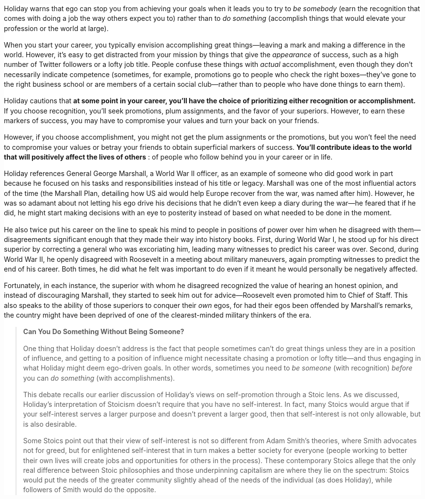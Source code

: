Holiday warns that ego can stop you from achieving your goals when it leads you to try to _be somebody_ (earn the recognition that comes with doing a job the way others expect you to) rather than to _do something_ (accomplish things that would elevate your profession or the world at large).

When you start your career, you typically envision accomplishing great things—leaving a mark and making a difference in the world. However, it’s easy to get distracted from your mission by things that give the _appearance_ of success, such as a high number of Twitter followers or a lofty job title. People confuse these things with _actual_ accomplishment, even though they don’t necessarily indicate competence (sometimes, for example, promotions go to people who check the right boxes—they’ve gone to the right business school or are members of a certain social club—rather than to people who have done things to earn them).

Holiday cautions that **at some point in your career, you’ll have the choice of prioritizing either recognition or accomplishment.** If you choose recognition, you’ll seek promotions, plum assignments, and the favor of your superiors. However, to earn these markers of success, you may have to compromise your values and turn your back on your friends.

However, if you choose accomplishment, you might not get the plum assignments or the promotions, but you won’t feel the need to compromise your values or betray your friends to obtain superficial markers of success. **You’ll contribute ideas to the world that will positively affect the lives of others** : of people who follow behind you in your career or in life.

Holiday references General George Marshall, a World War II officer, as an example of someone who did good work in part because he focused on his tasks and responsibilities instead of his title or legacy. Marshall was one of the most influential actors of the time (the Marshall Plan, detailing how US aid would help Europe recover from the war, was named after him). However, he was so adamant about not letting his ego drive his decisions that he didn’t even keep a diary during the war—he feared that if he did, he might start making decisions with an eye to posterity instead of based on what needed to be done in the moment.

He also twice put his career on the line to speak his mind to people in positions of power over him when he disagreed with them—disagreements significant enough that they made their way into history books. First, during World War I, he stood up for his direct superior by correcting a general who was excoriating him, leading many witnesses to predict his career was over. Second, during World War II, he openly disagreed with Roosevelt in a meeting about military maneuvers, again prompting witnesses to predict the end of his career. Both times, he did what he felt was important to do even if it meant he would personally be negatively affected.

Fortunately, in each instance, the superior with whom he disagreed recognized the value of hearing an honest opinion, and instead of discouraging Marshall, they started to seek him out for advice—Roosevelt even promoted him to Chief of Staff. This also speaks to the ability of those superiors to conquer their _own_ egos, for had their egos been offended by Marshall’s remarks, the country might have been deprived of one of the clearest-minded military thinkers of the era.

> **Can You Do Something Without Being Someone?**
> 
> One thing that Holiday doesn’t address is the fact that people sometimes can’t do great things unless they are in a position of influence, and getting to a position of influence might necessitate chasing a promotion or lofty title—and thus engaging in what Holiday might deem ego-driven goals. In other words, sometimes you need to _be someone_ (with recognition) _before_ you can _do something_ (with accomplishments).
> 
> This debate recalls our earlier discussion of Holiday’s views on self-promotion through a Stoic lens. As we discussed, Holiday’s interpretation of Stoicism doesn’t require that you have no self-interest. In fact, many Stoics would argue that if your self-interest serves a larger purpose and doesn’t prevent a larger good, then that self-interest is not only allowable, but is also desirable.
> 
> Some Stoics point out that their view of self-interest is not so different from Adam Smith’s theories, where Smith advocates not for greed, but for enlightened self-interest that in turn makes a better society for everyone (people working to better their own lives will create jobs and opportunities for others in the process). These contemporary Stoics allege that the only real difference between Stoic philosophies and those underpinning capitalism are where they lie on the spectrum: Stoics would put the needs of the greater community slightly ahead of the needs of the individual (as does Holiday), while followers of Smith would do the opposite.
> 
